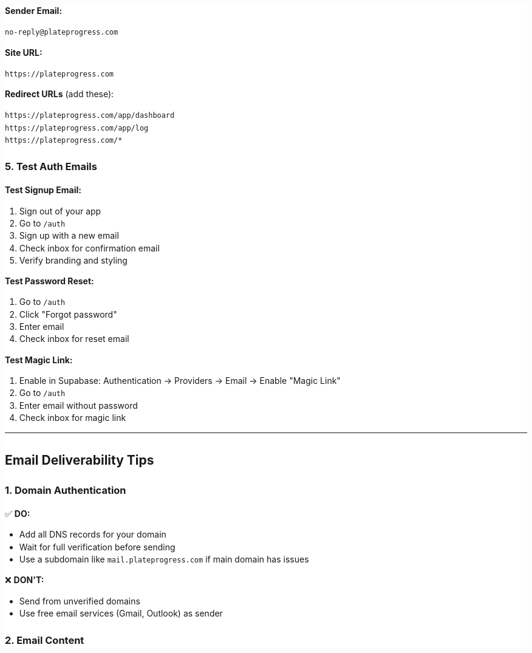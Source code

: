**Sender Email:**
```
no-reply@plateprogress.com
```

**Site URL:**
```
https://plateprogress.com
```

**Redirect URLs** (add these):
```
https://plateprogress.com/app/dashboard
https://plateprogress.com/app/log
https://plateprogress.com/*
```

### 5. Test Auth Emails

**Test Signup Email:**
1. Sign out of your app
2. Go to `/auth`
3. Sign up with a new email
4. Check inbox for confirmation email
5. Verify branding and styling

**Test Password Reset:**
1. Go to `/auth`
2. Click "Forgot password"
3. Enter email
4. Check inbox for reset email

**Test Magic Link:**
1. Enable in Supabase: Authentication → Providers → Email → Enable "Magic Link"
2. Go to `/auth`
3. Enter email without password
4. Check inbox for magic link

---

## Email Deliverability Tips

### 1. Domain Authentication

✅ **DO:**
- Add all DNS records for your domain
- Wait for full verification before sending
- Use a subdomain like `mail.plateprogress.com` if main domain has issues

❌ **DON'T:**
- Send from unverified domains
- Use free email services (Gmail, Outlook) as sender

### 2. Email Content

